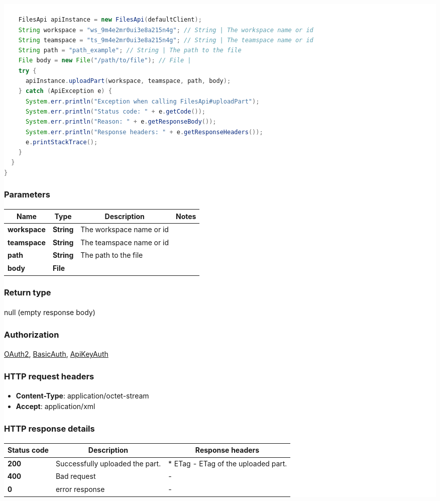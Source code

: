 ```java

    FilesApi apiInstance = new FilesApi(defaultClient);
    String workspace = "ws_9m4e2mr0ui3e8a215n4g"; // String | The workspace name or id
    String teamspace = "ts_9m4e2mr0ui3e8a215n4g"; // String | The teamspace name or id
    String path = "path_example"; // String | The path to the file
    File body = new File("/path/to/file"); // File | 
    try {
      apiInstance.uploadPart(workspace, teamspace, path, body);
    } catch (ApiException e) {
      System.err.println("Exception when calling FilesApi#uploadPart");
      System.err.println("Status code: " + e.getCode());
      System.err.println("Reason: " + e.getResponseBody());
      System.err.println("Response headers: " + e.getResponseHeaders());
      e.printStackTrace();
    }
  }
}
```

### Parameters

| Name | Type | Description  | Notes |
|------------- | ------------- | ------------- | -------------|
| **workspace** | **String**| The workspace name or id | |
| **teamspace** | **String**| The teamspace name or id | |
| **path** | **String**| The path to the file | |
| **body** | **File**|  | |

### Return type

null (empty response body)

### Authorization

[OAuth2](../README.md#OAuth2), [BasicAuth](../README.md#BasicAuth), [ApiKeyAuth](../README.md#ApiKeyAuth)

### HTTP request headers

 - **Content-Type**: application/octet-stream
 - **Accept**: application/xml

### HTTP response details
| Status code | Description | Response headers |
|-------------|-------------|------------------|
| **200** | Successfully uploaded the part. |  * ETag - ETag of the uploaded part. <br>  |
| **400** | Bad request |  -  |
| **0** | error response |  -  |

